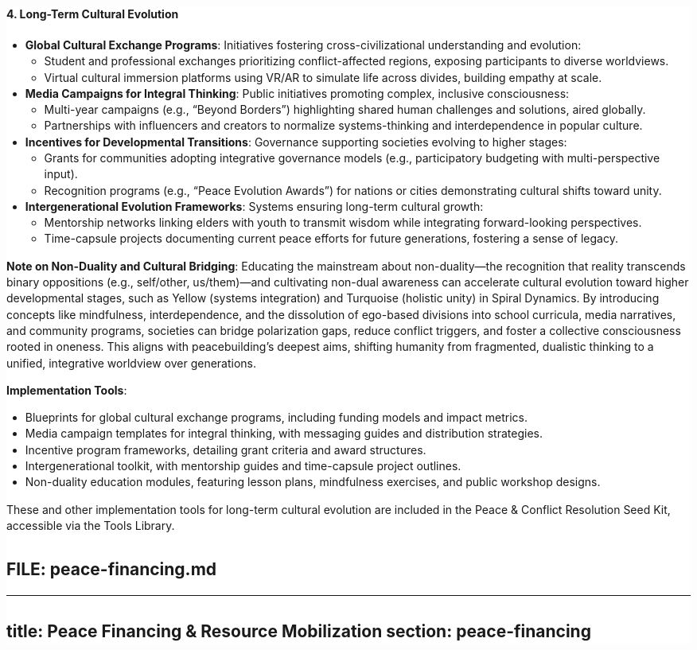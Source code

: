 #### 4. Long-Term Cultural Evolution
- **Global Cultural Exchange Programs**: Initiatives fostering cross-civilizational understanding and evolution:
  - Student and professional exchanges prioritizing conflict-affected regions, exposing participants to diverse worldviews.
  - Virtual cultural immersion platforms using VR/AR to simulate life across divides, building empathy at scale.
- **Media Campaigns for Integral Thinking**: Public initiatives promoting complex, inclusive consciousness:
  - Multi-year campaigns (e.g., “Beyond Borders”) highlighting shared human challenges and solutions, aired globally.
  - Partnerships with influencers and creators to normalize systems-thinking and interdependence in popular culture.
- **Incentives for Developmental Transitions**: Governance supporting societies evolving to higher stages:
  - Grants for communities adopting integrative governance models (e.g., participatory budgeting with multi-perspective input).
  - Recognition programs (e.g., “Peace Evolution Awards”) for nations or cities demonstrating cultural shifts toward unity.
- **Intergenerational Evolution Frameworks**: Systems ensuring long-term cultural growth:
  - Mentorship networks linking elders with youth to transmit wisdom while integrating forward-looking perspectives.
  - Time-capsule projects documenting current peace efforts for future generations, fostering a sense of legacy.

**Note on Non-Duality and Cultural Bridging**: Educating the mainstream about non-duality—the recognition that reality transcends binary oppositions (e.g., self/other, us/them)—and cultivating non-dual awareness can accelerate cultural evolution toward higher developmental stages, such as Yellow (systems integration) and Turquoise (holistic unity) in Spiral Dynamics. By introducing concepts like mindfulness, interdependence, and the dissolution of ego-based divisions into school curricula, media narratives, and community programs, societies can bridge polarization gaps, reduce conflict triggers, and foster a collective consciousness rooted in oneness. This aligns with peacebuilding’s deepest aims, shifting humanity from fragmented, dualistic thinking to a unified, integrative worldview over generations.

**Implementation Tools**:
- Blueprints for global cultural exchange programs, including funding models and impact metrics.
- Media campaign templates for integral thinking, with messaging guides and distribution strategies.
- Incentive program frameworks, detailing grant criteria and award structures.
- Intergenerational toolkit, with mentorship guides and time-capsule project outlines.
- Non-duality education modules, featuring lesson plans, mindfulness exercises, and public workshop designs.

These and other implementation tools for long-term cultural evolution are included in the Peace & Conflict Resolution Seed Kit, accessible via the Tools Library.


## FILE: peace-financing.md
---
title: Peace Financing & Resource Mobilization
section: peace-financing
---
